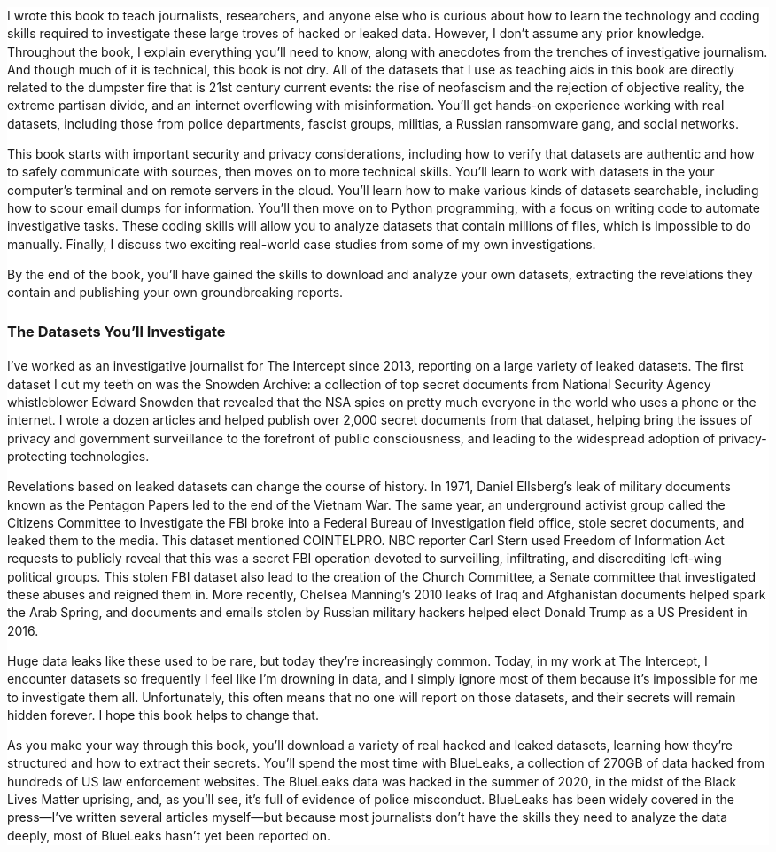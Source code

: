 I wrote this book to teach journalists, researchers, and anyone else who is curious about how to learn the technology and coding skills required to investigate these large troves of hacked or leaked data. However, I don’t assume any prior knowledge. Throughout the book, I explain everything you’ll need to know, along with anecdotes from the trenches of investigative journalism. And though much of it is technical, this book is not dry. All of the datasets that I use as teaching aids in this book are directly related to the dumpster fire that is 21st century current events: the rise of neofascism and the rejection of objective reality, the extreme partisan divide, and an internet overflowing with misinformation. You’ll get hands-on experience working with real datasets, including those from police departments, fascist groups, militias, a Russian ransomware gang, and social networks.

This book starts with important security and privacy considerations, including how to verify that datasets are authentic and how to safely communicate with sources, then moves on to more technical skills. You’ll learn to work with datasets in the your computer’s terminal and on remote servers in the cloud. You’ll learn how to make various kinds of datasets searchable, including how to scour email dumps for information. You’ll then move on to Python programming, with a focus on writing code to automate investigative tasks. These coding skills will allow you to analyze datasets that contain millions of files, which is impossible to do manually. Finally, I discuss two exciting real-world case studies from some of my own investigations. 

By the end of the book, you’ll have gained the skills to download and analyze your own datasets, extracting the revelations they contain and publishing your own groundbreaking reports.

### The Datasets You’ll Investigate

I’ve worked as an investigative journalist for The Intercept since 2013, reporting on a large variety of leaked datasets. The first dataset I cut my teeth on was the Snowden Archive: a collection of top secret documents from National Security Agency whistleblower Edward Snowden that revealed that the NSA spies on pretty much everyone in the world who uses a phone or the internet. I wrote a dozen articles and helped publish over 2,000 secret documents from that dataset, helping bring the issues of privacy and government surveillance to the forefront of public consciousness, and leading to the widespread adoption of privacy-protecting technologies. 

Revelations based on leaked datasets can change the course of history. In 1971, Daniel Ellsberg’s leak of military documents known as the Pentagon Papers led to the end of the Vietnam War. The same year, an underground activist group called the Citizens Committee to Investigate the FBI broke into a Federal Bureau of Investigation field office, stole secret documents, and leaked them to the media. This dataset mentioned COINTELPRO. NBC reporter Carl Stern used Freedom of Information Act requests to publicly reveal that this was a secret FBI operation devoted to surveilling, infiltrating, and discrediting left-wing political groups. This stolen FBI dataset also lead to the creation of the Church Committee, a Senate committee that investigated these abuses and reigned them in. More recently, Chelsea Manning’s 2010 leaks of Iraq and Afghanistan documents helped spark the Arab Spring, and documents and emails stolen by Russian military hackers helped elect Donald Trump as a US President in 2016. 

Huge data leaks like these used to be rare, but today they’re increasingly common. Today, in my work at The Intercept, I encounter datasets so frequently I feel like I’m drowning in data, and I simply ignore most of them because it’s impossible for me to investigate them all. Unfortunately, this often means that no one will report on those datasets, and their secrets will remain hidden forever. I hope this book helps to change that. 

As you make your way through this book, you’ll download a variety of real hacked and leaked datasets, learning how they’re structured and how to extract their secrets. You’ll spend the most time with BlueLeaks, a collection of 270GB of data hacked from hundreds of US law enforcement websites. The BlueLeaks data was hacked in the summer of 2020, in the midst of the Black Lives Matter uprising, and, as you’ll see, it’s full of evidence of police misconduct. BlueLeaks has been widely covered in the press—I’ve written several articles myself—but because most journalists don’t have the skills they need to analyze the data deeply, most of BlueLeaks hasn’t yet been reported on. 
